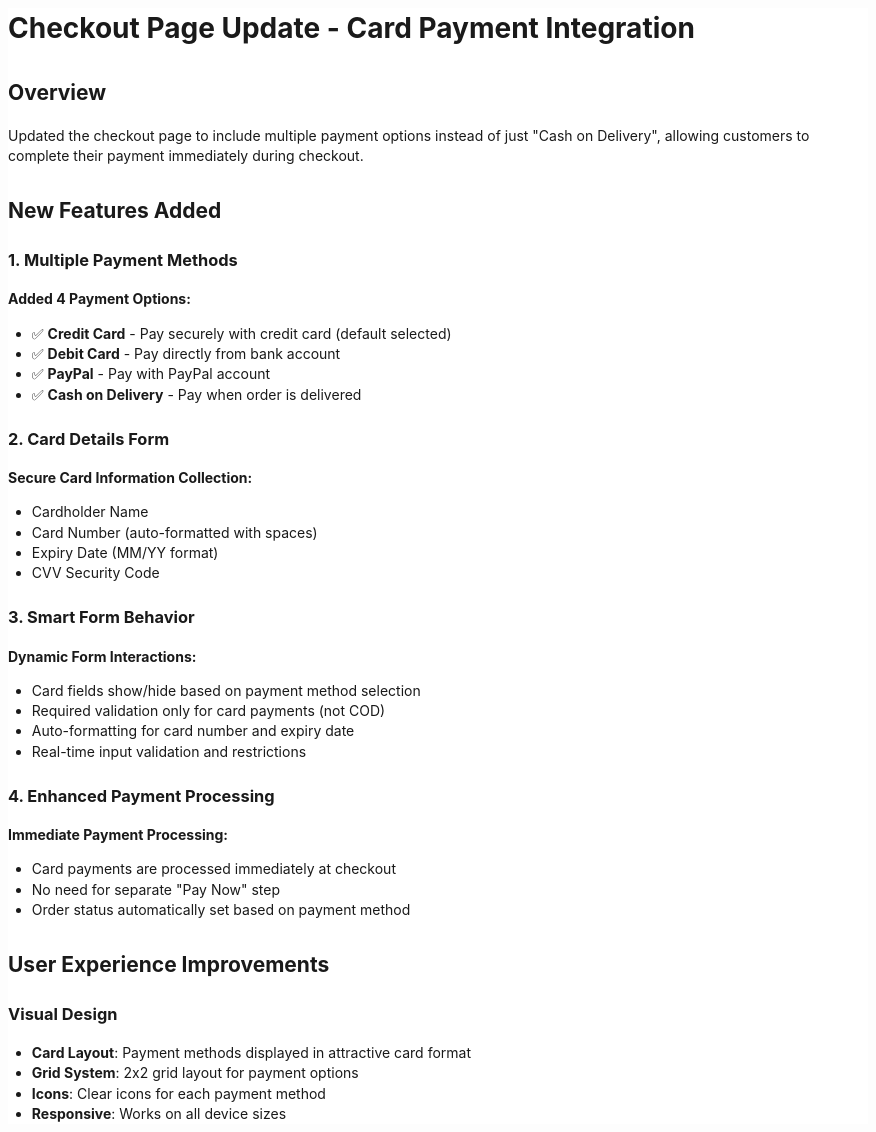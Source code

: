 # Checkout Page Update - Card Payment Integration

## Overview

Updated the checkout page to include multiple payment options instead of just "Cash on Delivery", allowing customers to complete their payment immediately during checkout.

## New Features Added

### 1. Multiple Payment Methods

**Added 4 Payment Options:**

-   ✅ **Credit Card** - Pay securely with credit card (default selected)
-   ✅ **Debit Card** - Pay directly from bank account
-   ✅ **PayPal** - Pay with PayPal account
-   ✅ **Cash on Delivery** - Pay when order is delivered

### 2. Card Details Form

**Secure Card Information Collection:**

-   Cardholder Name
-   Card Number (auto-formatted with spaces)
-   Expiry Date (MM/YY format)
-   CVV Security Code

### 3. Smart Form Behavior

**Dynamic Form Interactions:**

-   Card fields show/hide based on payment method selection
-   Required validation only for card payments (not COD)
-   Auto-formatting for card number and expiry date
-   Real-time input validation and restrictions

### 4. Enhanced Payment Processing

**Immediate Payment Processing:**

-   Card payments are processed immediately at checkout
-   No need for separate "Pay Now" step
-   Order status automatically set based on payment method

## User Experience Improvements

### Visual Design

-   **Card Layout**: Payment methods displayed in attractive card format
-   **Grid System**: 2x2 grid layout for payment options
-   **Icons**: Clear icons for each payment method
-   **Responsive**: Works on all device sizes
